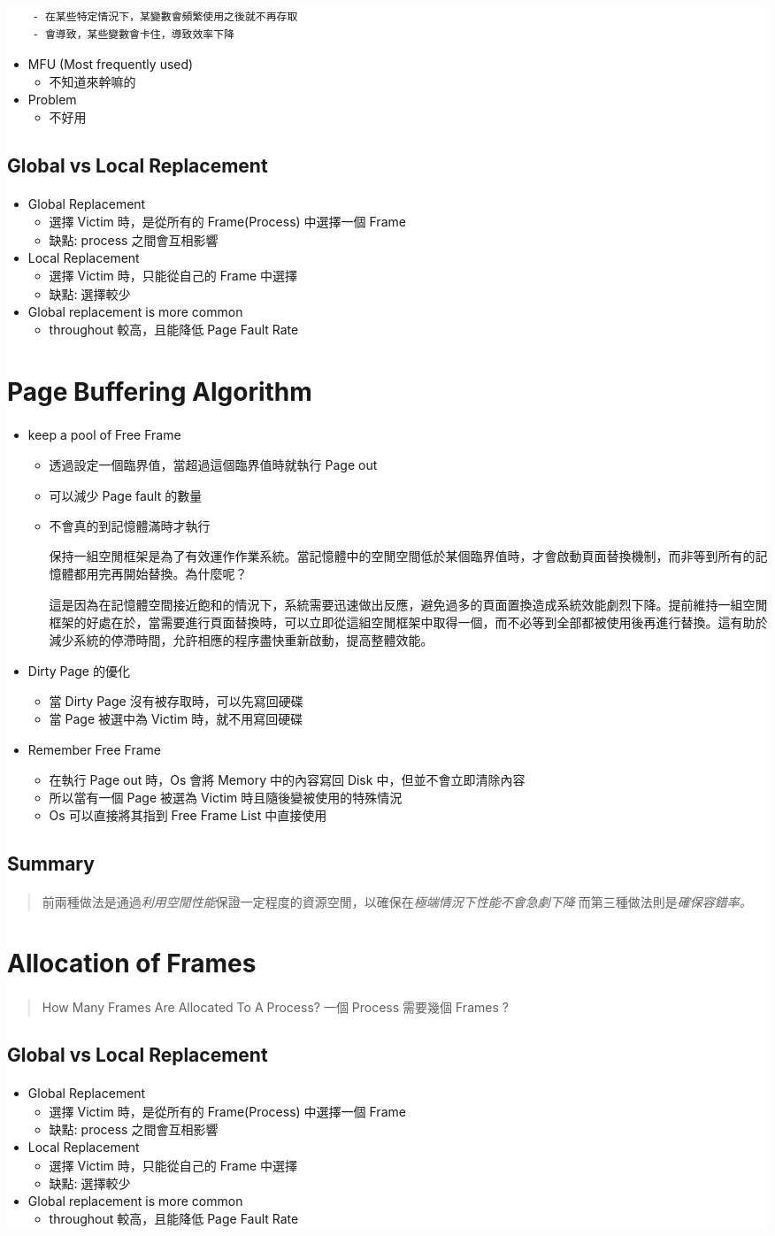 		- 在某些特定情況下，某變數會頻繁使用之後就不再存取
		- 會導致，某些變數會卡住，導致效率下降
-  MFU (Most frequently used)
	-  不知道來幹嘛的
-  Problem
	-  不好用
## Global vs Local Replacement
- Global Replacement
	- 選擇 Victim 時，是從所有的 Frame(Process) 中選擇一個 Frame
	- 缺點: process 之間會互相影響
- Local Replacement
	- 選擇 Victim 時，只能從自己的 Frame 中選擇
	- 缺點: 選擇較少
- Global replacement is more common
	- throughout 較高，且能降低 Page Fault Rate
# Page Buffering Algorithm
- keep a pool of Free Frame
	- 透過設定一個臨界值，當超過這個臨界值時就執行 Page out
	- 可以減少 Page fault 的數量
	- 不會真的到記憶體滿時才執行
		
		保持一組空閒框架是為了有效運作作業系統。當記憶體中的空閒空間低於某個臨界值時，才會啟動頁面替換機制，而非等到所有的記憶體都用完再開始替換。為什麼呢？

		這是因為在記憶體空間接近飽和的情況下，系統需要迅速做出反應，避免過多的頁面置換造成系統效能劇烈下降。提前維持一組空閒框架的好處在於，當需要進行頁面替換時，可以立即從這組空閒框架中取得一個，而不必等到全部都被使用後再進行替換。這有助於減少系統的停滯時間，允許相應的程序盡快重新啟動，提高整體效能。
		
- Dirty Page 的優化
	- 當 Dirty Page 沒有被存取時，可以先寫回硬碟
	- 當 Page 被選中為 Victim 時，就不用寫回硬碟
- Remember Free Frame 
	- 在執行 Page out 時，Os 會將 Memory 中的內容寫回 Disk 中，但並不會立即清除內容
	- 所以當有一個 Page 被選為 Victim 時且隨後變被使用的特殊情況
	- Os 可以直接將其指到 Free Frame List 中直接使用

## Summary
>前兩種做法是通過*利用空閒性能*保證一定程度的資源空閒，以確保在*極端情況下性能不會急劇下降*
>而第三種做法則是*確保容錯率。*

# Allocation of Frames
> How Many Frames Are Allocated To A Process?
> 一個 Process 需要幾個 Frames ?

## Global vs Local Replacement
- Global Replacement
	- 選擇 Victim 時，是從所有的 Frame(Process) 中選擇一個 Frame
	- 缺點: process 之間會互相影響
- Local Replacement
	- 選擇 Victim 時，只能從自己的 Frame 中選擇
	- 缺點: 選擇較少
- Global replacement is more common
	- throughout 較高，且能降低 Page Fault Rate
